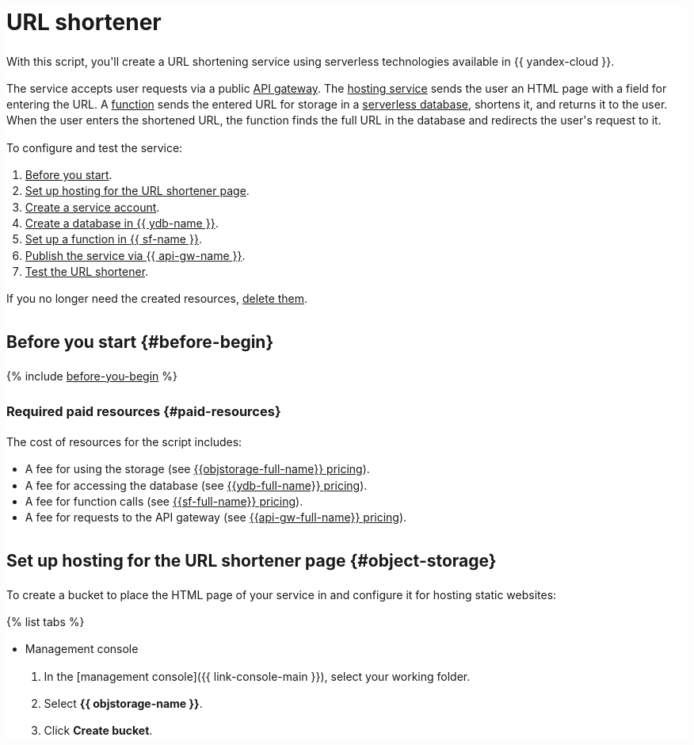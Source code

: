# URL shortener

With this script, you'll create a URL shortening service using serverless technologies available in {{ yandex-cloud }}.

The service accepts user requests via a public [API gateway](../../api-gateway/concepts/index.md). The [hosting service](../../storage/concepts/hosting.md) sends the user an HTML page with a field for entering the URL. A [function](../../functions/concepts/function.md) sends the entered URL for storage in a [serverless database](../../managed-ydb/concepts/serverless-and-dedicated.md#serverless), shortens it, and returns it to the user. When the user enters the shortened URL, the function finds the full URL in the database and redirects the user's request to it.

To configure and test the service:

1. [Before you start](#before-begin).
1. [Set up hosting for the URL shortener page](#object-storage).
1. [Create a service account](#service-account).
1. [Create a database in {{ ydb-name }}](#ydb).
1. [Set up a function in {{ sf-name }}](#function).
1. [Publish the service via {{ api-gw-name }}](#api-gw).
1. [Test the URL shortener](#test-shortener).

If you no longer need the created resources, [delete them](#clear-out).

## Before you start {#before-begin}

{% include [before-you-begin](../_tutorials_includes/before-you-begin.md) %}


### Required paid resources {#paid-resources}

The cost of resources for the script includes:

* A fee for using the storage (see [{{objstorage-full-name}} pricing](../../storage/pricing.md)).
* A fee for accessing the database (see [{{ydb-full-name}} pricing](../../managed-ydb/pricing/serverless.md)).
* A fee for function calls (see [{{sf-full-name}} pricing](../../functions/pricing.md)).
* A fee for requests to the API gateway (see [{{api-gw-full-name}} pricing](../../api-gateway/pricing.md)).

## Set up hosting for the URL shortener page {#object-storage}

To create a bucket to place the HTML page of your service in and configure it for hosting static websites:

{% list tabs %}

- Management console

  1. In the [management console]({{ link-console-main }}), select your working folder.

  1. Select **{{ objstorage-name }}**.

  1. Click **Create bucket**.
